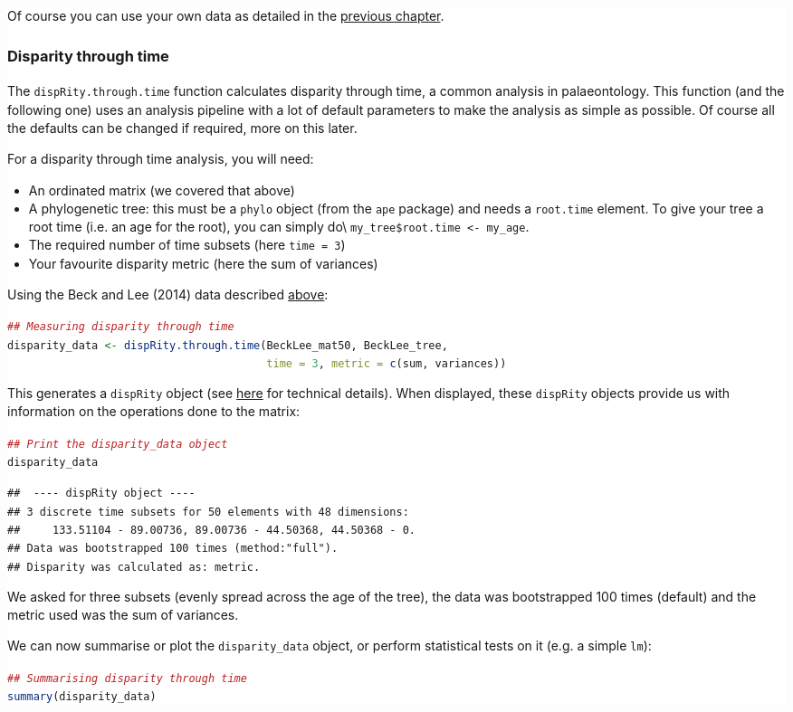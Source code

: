 Of course you can use your own data as detailed in the [previous chapter](#What-sort-of-data-does-dispRity-work-with).

### Disparity through time

The `dispRity.through.time` function calculates disparity through time, a common analysis in palaeontology.
This function (and the following one) uses an analysis pipeline with a lot of default parameters to make the analysis as simple as possible. 
Of course all the defaults can be changed if required, more on this later.

For a disparity through time analysis, you will need:
  
  * An ordinated matrix (we covered that above)
  * A phylogenetic tree: this must be a `phylo` object (from the `ape` package) and needs a `root.time` element. To give your tree a root time (i.e. an age for the root), you can simply do\\ `my_tree$root.time <- my_age`.
  * The required number of time subsets (here `time = 3`)
  * Your favourite disparity metric (here the sum of variances)

Using the Beck and Lee (2014) data described [above](#example-data):


```r
## Measuring disparity through time
disparity_data <- dispRity.through.time(BeckLee_mat50, BeckLee_tree,
                                        time = 3, metric = c(sum, variances))
```

This generates a `dispRity` object (see [here](#guts) for technical details).
When displayed, these `dispRity` objects provide us with information on the operations done to the matrix:


```r
## Print the disparity_data object
disparity_data
```

```
##  ---- dispRity object ---- 
## 3 discrete time subsets for 50 elements with 48 dimensions:
##     133.51104 - 89.00736, 89.00736 - 44.50368, 44.50368 - 0.
## Data was bootstrapped 100 times (method:"full").
## Disparity was calculated as: metric.
```

We asked for three subsets (evenly spread across the age of the tree), the data was bootstrapped 100 times (default) and the metric used was the sum of variances.

We can now summarise or plot the `disparity_data` object, or perform statistical tests on it (e.g. a simple `lm`): 



```r
## Summarising disparity through time
summary(disparity_data)
```
